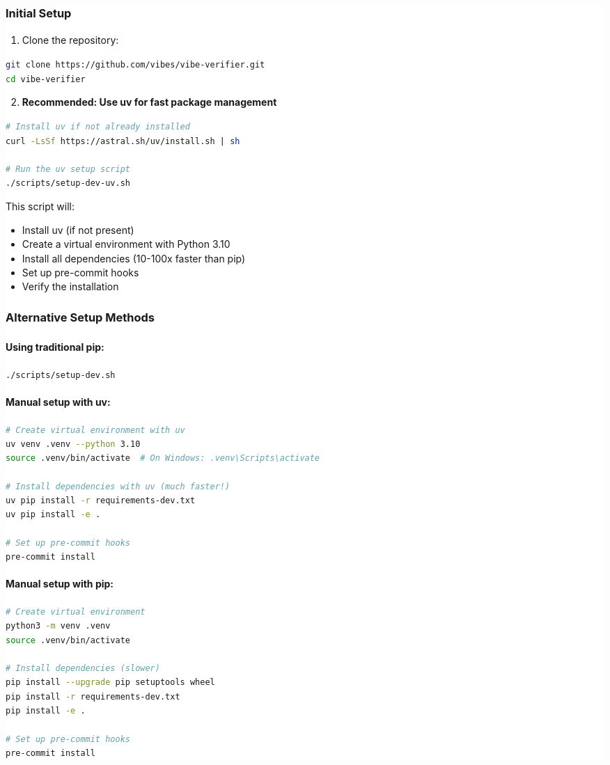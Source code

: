 ### Initial Setup

1. Clone the repository:
```bash
git clone https://github.com/vibes/vibe-verifier.git
cd vibe-verifier
```

2. **Recommended: Use uv for fast package management**
```bash
# Install uv if not already installed
curl -LsSf https://astral.sh/uv/install.sh | sh

# Run the uv setup script
./scripts/setup-dev-uv.sh
```

This script will:
- Install uv (if not present)
- Create a virtual environment with Python 3.10
- Install all dependencies (10-100x faster than pip)
- Set up pre-commit hooks
- Verify the installation

### Alternative Setup Methods

#### Using traditional pip:
```bash
./scripts/setup-dev.sh
```

#### Manual setup with uv:
```bash
# Create virtual environment with uv
uv venv .venv --python 3.10
source .venv/bin/activate  # On Windows: .venv\Scripts\activate

# Install dependencies with uv (much faster!)
uv pip install -r requirements-dev.txt
uv pip install -e .

# Set up pre-commit hooks
pre-commit install
```

#### Manual setup with pip:
```bash
# Create virtual environment
python3 -m venv .venv
source .venv/bin/activate

# Install dependencies (slower)
pip install --upgrade pip setuptools wheel
pip install -r requirements-dev.txt
pip install -e .

# Set up pre-commit hooks
pre-commit install
```
